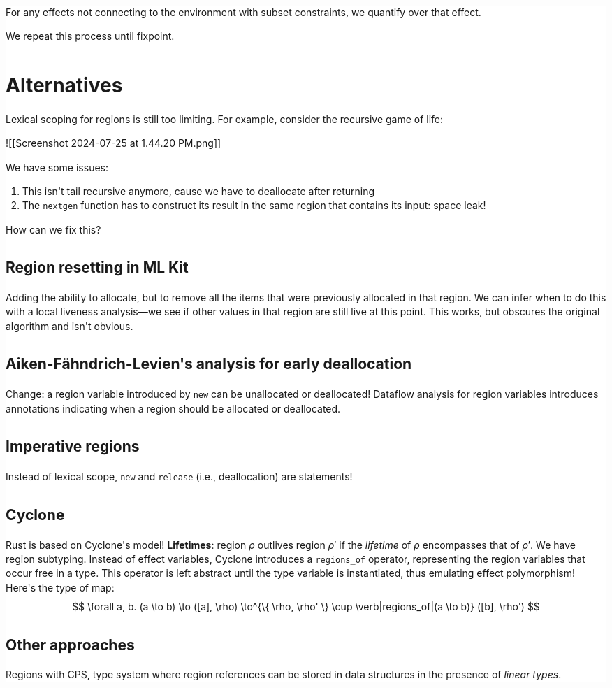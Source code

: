 For any effects not connecting to the environment with subset constraints, we quantify over that effect.

We repeat this process until fixpoint.

# Alternatives

Lexical scoping for regions is still too limiting. For example, consider the recursive game of life:

![[Screenshot 2024-07-25 at 1.44.20 PM.png]]

We have some issues:

1. This isn't tail recursive anymore, cause we have to deallocate after returning
2. The `nextgen` function has to construct its result in the same region that contains its input: space leak!

How can we fix this?

## Region resetting in ML Kit

Adding the ability to allocate, but to remove all the items that were previously allocated in that region. We can infer when to do this with a local liveness analysis—we see if other values in that region are still live at this point. This works, but obscures the original algorithm and isn't obvious.

## Aiken-Fähndrich-Levien's analysis for early deallocation

Change: a region variable introduced by `new` can be unallocated or deallocated! Dataflow analysis for region variables introduces annotations indicating when a region should be allocated or deallocated.

## Imperative regions

Instead of lexical scope, `new` and `release` (i.e., deallocation) are statements!

## Cyclone

Rust is based on Cyclone's model! **Lifetimes**: region $\rho$ outlives region $\rho'$ if the *lifetime* of $\rho$ encompasses that of $\rho'$. We have region subtyping. Instead of effect variables, Cyclone introduces a `regions_of` operator, representing the region variables that occur free in a type. This operator is left abstract until the type variable is instantiated, thus emulating effect polymorphism! Here's the type of map:
$$
\forall a, b. (a \to b) \to ([a], \rho) \to^{\{ \rho, \rho' \} \cup \verb|regions_of|(a \to b)} ([b], \rho')
$$

## Other approaches

Regions with CPS, type system where region references can be stored in data structures in the presence of *linear types*.
